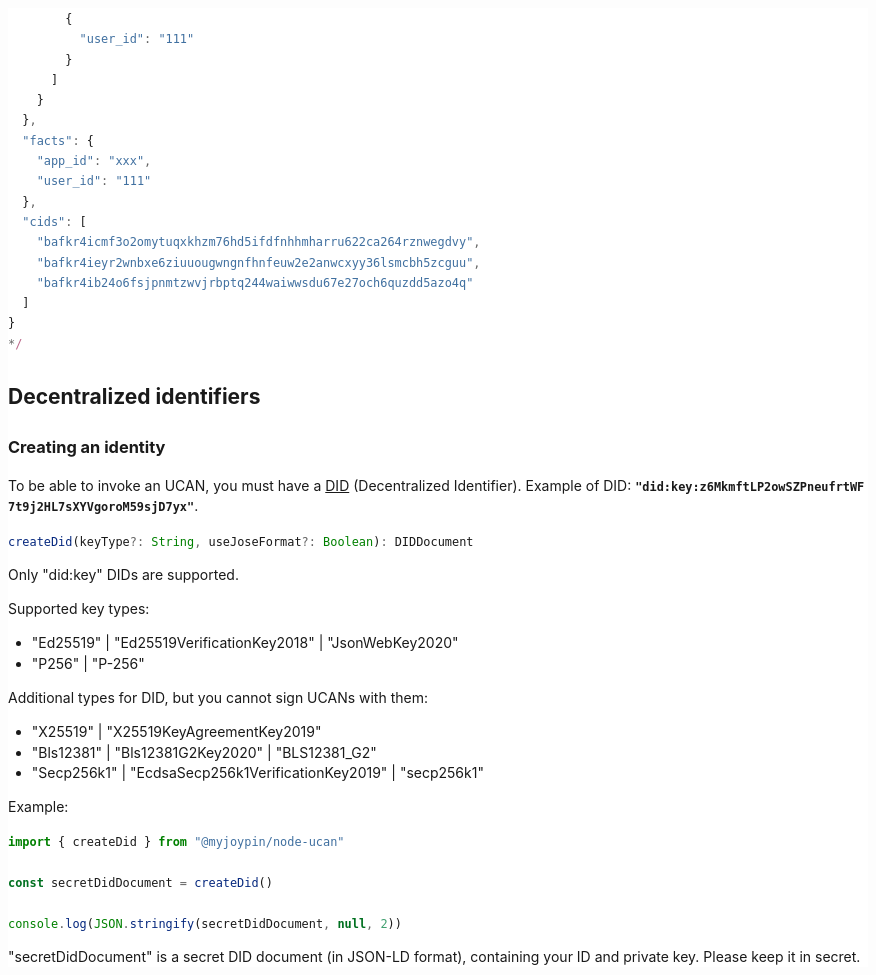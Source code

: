 ```js
        {
          "user_id": "111"
        }
      ]
    }
  },
  "facts": {
    "app_id": "xxx",
    "user_id": "111"
  },
  "cids": [
    "bafkr4icmf3o2omytuqxkhzm76hd5ifdfnhhmharru622ca264rznwegdvy",
    "bafkr4ieyr2wnbxe6ziuuougwngnfhnfeuw2e2anwcxyy36lsmcbh5zcguu",
    "bafkr4ib24o6fsjpnmtzwvjrbptq244waiwwsdu67e27och6quzdd5azo4q"
  ]
}
*/
```

## Decentralized identifiers

### Creating an identity

To be able to invoke an UCAN, you must have a [DID](https://en.wikipedia.org/wiki/Decentralized_identifier) (Decentralized Identifier).
Example of DID: **`"did:key:z6MkmftLP2owSZPneufrtWF7t9j2HL7sXYVgoroM59sjD7yx"`**.

```ts
createDid(keyType?: String, useJoseFormat?: Boolean): DIDDocument
```

Only "did:key" DIDs are supported.

Supported key types:

- "Ed25519" | "Ed25519VerificationKey2018" | "JsonWebKey2020"
- "P256" | "P-256"

Additional types for DID, but you cannot sign UCANs with them:

- "X25519" | "X25519KeyAgreementKey2019"
- "Bls12381" | "Bls12381G2Key2020" | "BLS12381_G2"
- "Secp256k1" | "EcdsaSecp256k1VerificationKey2019" | "secp256k1"

Example:

```js
import { createDid } from "@myjoypin/node-ucan"

const secretDidDocument = createDid()

console.log(JSON.stringify(secretDidDocument, null, 2))
```

"secretDidDocument" is a secret DID document (in JSON-LD format), containing your ID and private key. Please keep it in secret.
